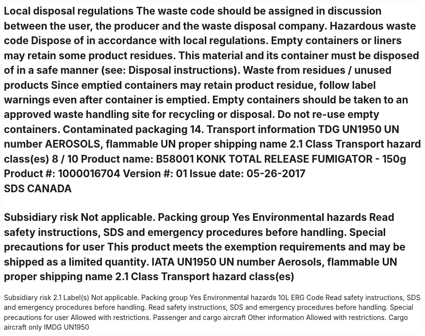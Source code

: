 Local disposal regulations
The waste code should be assigned in discussion between the user, the producer and the waste
disposal company.
Hazardous waste code
Dispose of in accordance with local regulations. Empty containers or liners may retain some
product residues. This material and its container must be disposed of in a safe manner (see:
Disposal instructions).
Waste from residues / unused
products
Since emptied containers may retain product residue, follow label warnings even after container is
emptied. Empty containers should be taken to an approved waste handling site for recycling or
disposal. Do not re-use empty containers.
Contaminated packaging
14. Transport information
TDG
UN1950
UN number
AEROSOLS, flammable
UN proper shipping name
2.1
Class
Transport hazard class(es)
8 / 10
Product name:  B58001 KONK TOTAL RELEASE FUMIGATOR - 150g
Product #: 1000016704    Version #: 01    Issue date: 05-26-2017    
SDS CANADA
-
Subsidiary risk
Not applicable.
Packing group
Yes
Environmental hazards
Read safety instructions, SDS and emergency procedures before handling.
Special precautions for user
This product meets the exemption requirements and may be shipped as a limited quantity.
IATA
UN1950
UN number
Aerosols, flammable
UN proper shipping name
2.1
Class
Transport hazard class(es)
-
Subsidiary risk
2.1
Label(s)
Not applicable.
Packing group
Yes
Environmental hazards
10L
ERG Code
Read safety instructions, SDS and emergency procedures before handling. Read safety
instructions, SDS and emergency procedures before handling.
Special precautions for user
Allowed with restrictions.
Passenger and cargo
aircraft
Other information
Allowed with restrictions.
Cargo aircraft only
IMDG
UN1950
